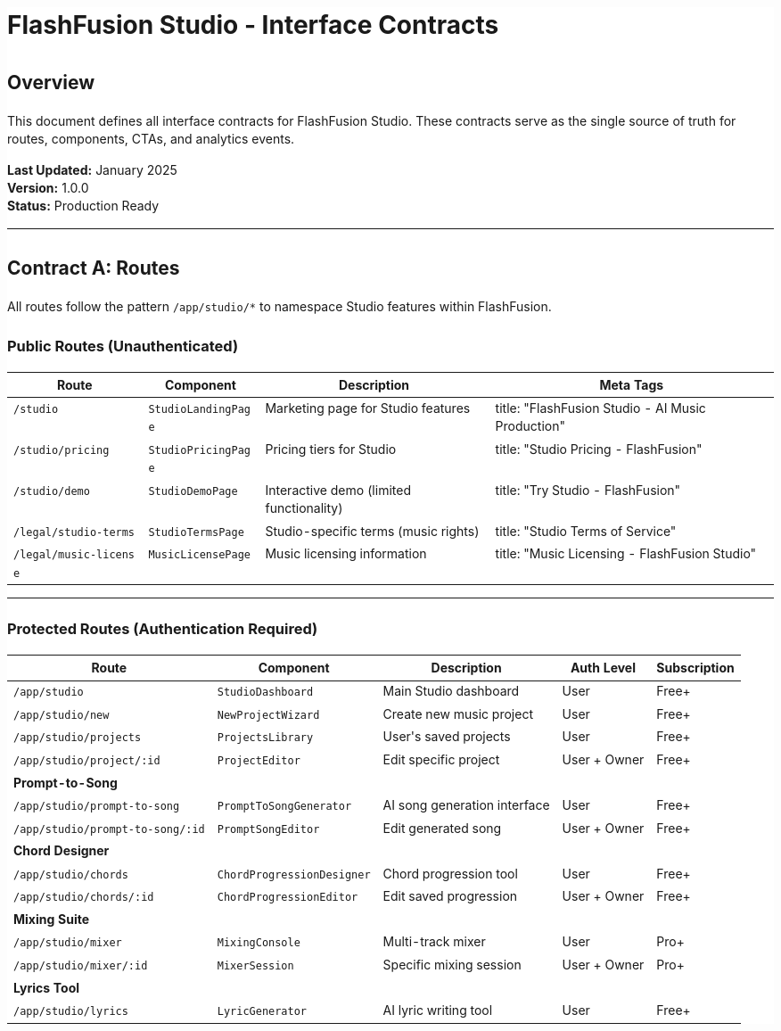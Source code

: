 # FlashFusion Studio - Interface Contracts

## Overview

This document defines all interface contracts for FlashFusion Studio. These contracts serve as the single source of truth for routes, components, CTAs, and analytics events.

**Last Updated:** January 2025  
**Version:** 1.0.0  
**Status:** Production Ready

---

## Contract A: Routes

All routes follow the pattern `/app/studio/*` to namespace Studio features within FlashFusion.

### Public Routes (Unauthenticated)

| Route | Component | Description | Meta Tags |
|-------|-----------|-------------|-----------|
| `/studio` | `StudioLandingPage` | Marketing page for Studio features | title: "FlashFusion Studio - AI Music Production" |
| `/studio/pricing` | `StudioPricingPage` | Pricing tiers for Studio | title: "Studio Pricing - FlashFusion" |
| `/studio/demo` | `StudioDemoPage` | Interactive demo (limited functionality) | title: "Try Studio - FlashFusion" |
| `/legal/studio-terms` | `StudioTermsPage` | Studio-specific terms (music rights) | title: "Studio Terms of Service" |
| `/legal/music-license` | `MusicLicensePage` | Music licensing information | title: "Music Licensing - FlashFusion Studio" |

---

### Protected Routes (Authentication Required)

| Route | Component | Description | Auth Level | Subscription |
|-------|-----------|-------------|------------|--------------|
| `/app/studio` | `StudioDashboard` | Main Studio dashboard | User | Free+ |
| `/app/studio/new` | `NewProjectWizard` | Create new music project | User | Free+ |
| `/app/studio/projects` | `ProjectsLibrary` | User's saved projects | User | Free+ |
| `/app/studio/project/:id` | `ProjectEditor` | Edit specific project | User + Owner | Free+ |
| **Prompt-to-Song** |
| `/app/studio/prompt-to-song` | `PromptToSongGenerator` | AI song generation interface | User | Free+ |
| `/app/studio/prompt-to-song/:id` | `PromptSongEditor` | Edit generated song | User + Owner | Free+ |
| **Chord Designer** |
| `/app/studio/chords` | `ChordProgressionDesigner` | Chord progression tool | User | Free+ |
| `/app/studio/chords/:id` | `ChordProgressionEditor` | Edit saved progression | User + Owner | Free+ |
| **Mixing Suite** |
| `/app/studio/mixer` | `MixingConsole` | Multi-track mixer | User | Pro+ |
| `/app/studio/mixer/:id` | `MixerSession` | Specific mixing session | User + Owner | Pro+ |
| **Lyrics Tool** |
| `/app/studio/lyrics` | `LyricGenerator` | AI lyric writing tool | User | Free+ |